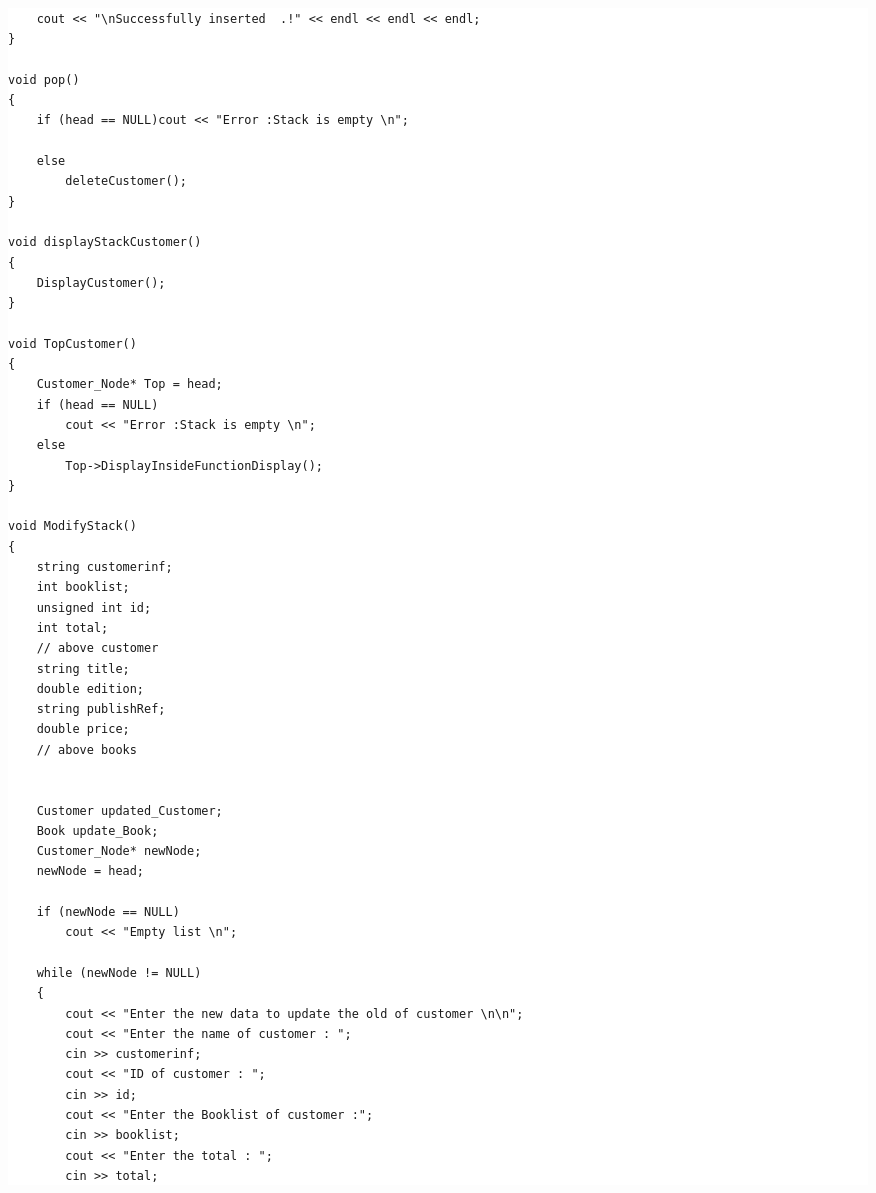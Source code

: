 		cout << "\nSuccessfully inserted  .!" << endl << endl << endl;
	}

	void pop()
	{
		if (head == NULL)cout << "Error :Stack is empty \n";

		else
			deleteCustomer();
	}

	void displayStackCustomer()
	{
		DisplayCustomer();
	}

	void TopCustomer()
	{
		Customer_Node* Top = head;
		if (head == NULL)
			cout << "Error :Stack is empty \n";
		else
			Top->DisplayInsideFunctionDisplay();
	}

	void ModifyStack()
	{
		string customerinf;
		int booklist;
		unsigned int id;
		int total;
		// above customer
		string title;
		double edition;
		string publishRef;
		double price;
		// above books


		Customer updated_Customer;
		Book update_Book;
		Customer_Node* newNode;
		newNode = head;

		if (newNode == NULL)
			cout << "Empty list \n";

		while (newNode != NULL)
		{
			cout << "Enter the new data to update the old of customer \n\n";
			cout << "Enter the name of customer : ";
			cin >> customerinf;
			cout << "ID of customer : ";
			cin >> id;
			cout << "Enter the Booklist of customer :";
			cin >> booklist;
			cout << "Enter the total : ";
			cin >> total;
